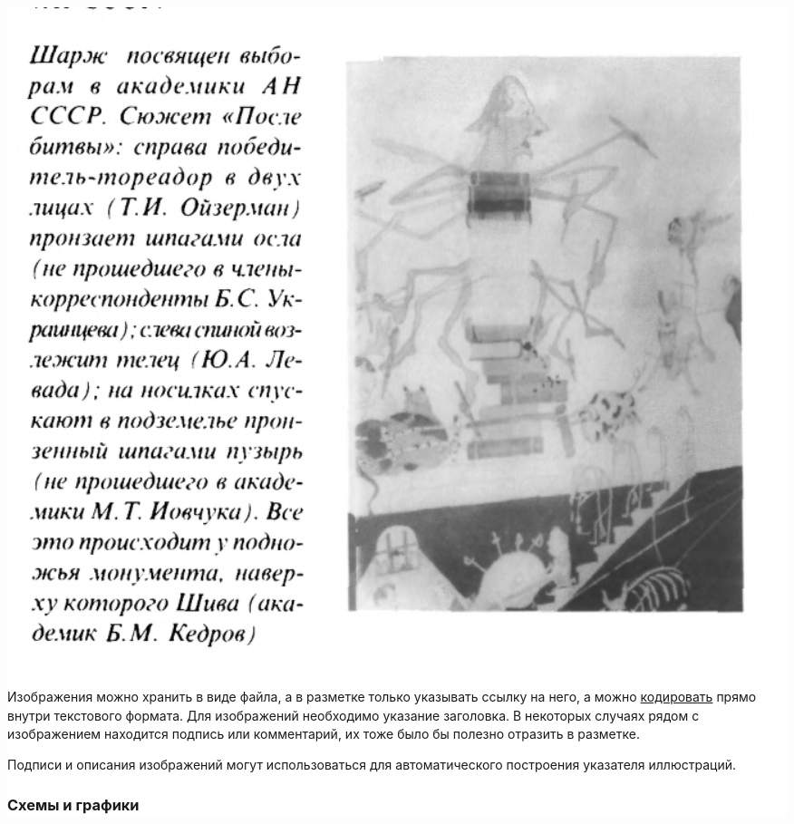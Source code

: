 ![](images\textology_image3.png)

Изображения можно хранить в виде файла, а в разметке только указывать ссылку на него, а можно [кодировать](https://ru.wikipedia.org/wiki/Base64) прямо внутри текстового формата. Для изображений необходимо указание заголовка. В некоторых случаях рядом с изображением находится подпись или комментарий, их тоже было бы полезно отразить в разметке.

Подписи и описания изображений могут использоваться для автоматического построения указателя иллюстраций.

### Схемы и графики
